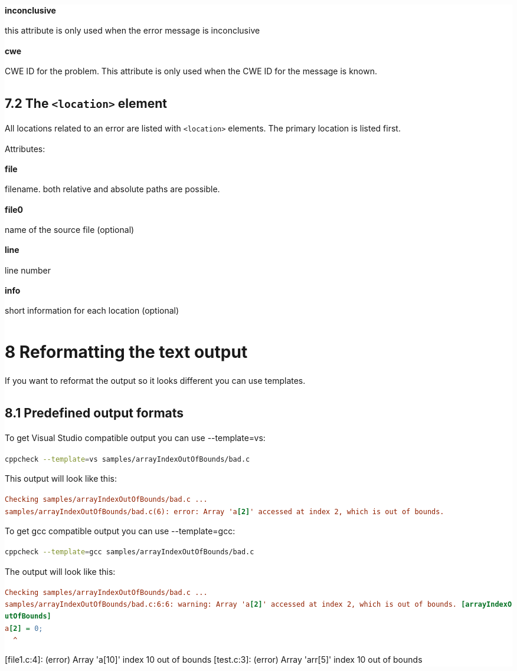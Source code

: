 **inconclusive**

this attribute is only used when the error message is inconclusive

**cwe**

CWE ID for the problem. This attribute is only used when the CWE ID for the message is known.

## 7.2 The `<location>` element

All locations related to an error are listed with `<location>` elements. The primary location is listed first.

Attributes:

**file**

filename. both relative and absolute paths are possible.

**file0**

name of the source file (optional)

**line**

line number

**info**

short information for each location (optional)

# 8 Reformatting the text output

If you want to reformat the output so it looks different you can use templates.

## 8.1 Predefined output formats

To get Visual Studio compatible output you can use --template=vs:

```bash
cppcheck --template=vs samples/arrayIndexOutOfBounds/bad.c
```

This output will look like this:

```ini
Checking samples/arrayIndexOutOfBounds/bad.c ...
samples/arrayIndexOutOfBounds/bad.c(6): error: Array 'a[2]' accessed at index 2, which is out of bounds.
```

To get gcc compatible output you can use --template=gcc:

```bash
cppcheck --template=gcc samples/arrayIndexOutOfBounds/bad.c
```

The output will look like this:

```ini
Checking samples/arrayIndexOutOfBounds/bad.c ...
samples/arrayIndexOutOfBounds/bad.c:6:6: warning: Array 'a[2]' accessed at index 2, which is out of bounds. [arrayIndexOutOfBounds]
a[2] = 0;
  ^
```


[file1.c:4]: (error) Array 'a[10]' index 10 out of bounds
[test.c:3]: (error) Array 'arr[5]' index 10 out of bounds